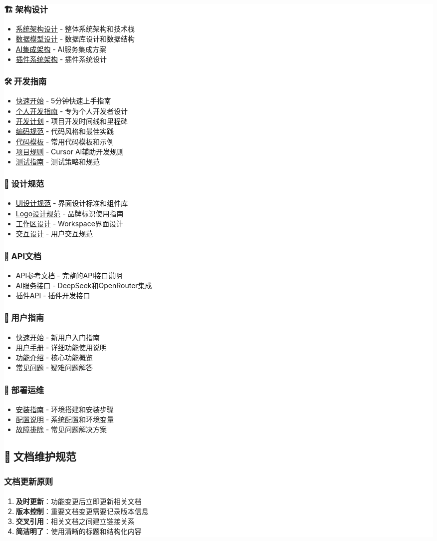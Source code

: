 ### 🏗️ 架构设计

- [系统架构设计](./architecture/system-architecture.md) - 整体系统架构和技术栈
- [数据模型设计](./architecture/data-models.md) - 数据库设计和数据结构
- [AI集成架构](./architecture/ai-integration.md) - AI服务集成方案
- [插件系统架构](./architecture/plugin-system.md) - 插件系统设计

### 🛠️ 开发指南

- [快速开始](./development/quick-start.md) - 5分钟快速上手指南
- [个人开发指南](./development/personal-dev-guide.md) - 专为个人开发者设计
- [开发计划](./development/development-plan.md) - 项目开发时间线和里程碑
- [编码规范](./development/coding-standards.md) - 代码风格和最佳实践
- [代码模板](./development/coding-templates.md) - 常用代码模板和示例
- [项目规则](./development/project-rules.md) - Cursor AI辅助开发规则
- [测试指南](./development/testing-guide.md) - 测试策略和规范

### 🎨 设计规范

- [UI设计规范](./design/ui-design.md) - 界面设计标准和组件库
- [Logo设计规范](./design/logo-specification.md) - 品牌标识使用指南
- [工作区设计](./design/workspace-design.md) - Workspace界面设计
- [交互设计](./design/interaction-design.md) - 用户交互规范

### 📡 API文档

- [API参考文档](./api/api-reference.md) - 完整的API接口说明
- [AI服务接口](./api/ai-services.md) - DeepSeek和OpenRouter集成
- [插件API](./api/plugin-api.md) - 插件开发接口

### 📖 用户指南

- [快速开始](./user-guide/getting-started.md) - 新用户入门指南
- [用户手册](./user-guide/user-manual.md) - 详细功能使用说明
- [功能介绍](./user-guide/features.md) - 核心功能概览
- [常见问题](./user-guide/faq.md) - 疑难问题解答

### 🚀 部署运维

- [安装指南](./deployment/installation.md) - 环境搭建和安装步骤
- [配置说明](./deployment/configuration.md) - 系统配置和环境变量
- [故障排除](./deployment/troubleshooting.md) - 常见问题解决方案

## 📝 文档维护规范

### 文档更新原则

1. **及时更新**：功能变更后立即更新相关文档
2. **版本控制**：重要文档变更需要记录版本信息
3. **交叉引用**：相关文档之间建立链接关系
4. **简洁明了**：使用清晰的标题和结构化内容
